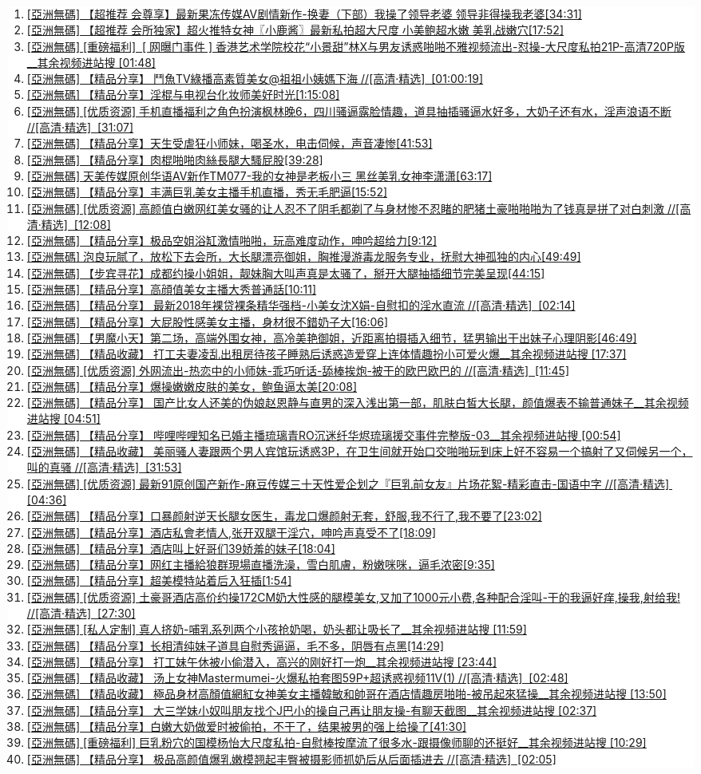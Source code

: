 1. [ [亞洲無碼] 【超推荐 会尊享】最新果冻传媒AV剧情新作-换妻（下部）我操了领导老婆 领导非得操我老婆[34:31] ]( http://111.thumbplus.com/embed/12025/)
1. [ [亞洲無碼] 【超推荐 会所独家】超火推特女神〖小鹿酱〗最新私拍超大尺度 小美鲍超水嫩 美乳战嫩穴[17:52] ]( http://111.thumbplus.com/embed/12031/)
1. [ [亞洲無碼] [重磅福利]&nbsp; [ 网曝门事件 ] 香港艺术学院校花“小景甜”林X与男友诱惑啪啪不雅视频流出-怼操-大尺度私拍21P-高清720P版__其余视频进站搜 [01:48] ]( https://ssp52.cc/bbsembed/1024111604f44408388b91e0e49fed10b1bd?id=414)
1. [ [亞洲無碼] 【精品分享】 鬥魚TV綠播高素質美女@祖祖小姨媽下海 //[高清·精选]&nbsp; [01:00:19] ]( https://ssp52.cc/bbsembed/1024edecc8125cac7b0cfd2a316b40fd9b4d?id=6981)
1. [ [亞洲無碼] 【精品分享】淫棍与电视台化妆师美好时光[1:15:08] ]( https://ooaa032.com/play/video.php?id=86)
1. [ [亞洲無碼] [优质资源] 手机直播福利之角色扮演枫林晚6，四川骚逼露脸情趣，道具抽插骚逼水好多，大奶子还有水，淫声浪语不断 //[高清·精选]&nbsp; [31:07] ]( https://ssp52.cc/bbsembed/1024504e45d33622f701507123504be5a21c?id=3289)
1. [ [亞洲無碼] 【精品分享】天生受虐狂小师妹，喝圣水，电击伺候，声音凄惨[41:53] ]( https://ooaa032.com/play/video.php?id=87)
1. [ [亞洲無碼] 【精品分享】肉棍啪啪肉絲長腿大騷屁股[39:28] ]( https://ooaa032.com/play/video.php?id=84)
1. [ [亞洲無碼] 天美传媒原创华语AV新作TM077-我的女神是老板小三 黑丝美乳女神李潇潇[63:17] ]( http://111.thumbplus.com/embed/12024/)
1. [ [亞洲無碼] 【精品分享】丰满巨乳美女主播手机直播，秀无毛肥逼[15:52] ]( https://ooaa032.com/play/video.php?id=76)
1. [ [亞洲無碼] [优质资源] 高颜值白嫩网红美女骚的让人忍不了阴毛都剃了与身材惨不忍睹的肥猪土豪啪啪啪为了钱真是拼了对白刺激 //[高清·精选]&nbsp; [12:08] ]( https://ssp52.cc/bbsembed/10247c0b82a4776e09fe4f3bd0e2f5d33d45?id=6904)
1. [ [亞洲無碼] 【精品分享】极品空姐浴缸激情啪啪，玩高难度动作，呻吟超给力[9:12] ]( https://ooaa032.com/play/video.php?id=77)
1. [ [亞洲無碼] 泡良玩腻了，放松下去会所，大长腿漂亮御姐，胸推漫游毒龙服务专业，抚慰大神孤独的内心[49:49] ]( http://111.thumbplus.com/embed/12020/)
1. [ [亞洲無碼] 【步宾寻花】成都约操小姐姐，靓妹胸大叫声真是太骚了，掰开大腿抽插细节完美呈现[44:15] ]( http://111.thumbplus.com/embed/12017/)
1. [ [亞洲無碼] 【精品分享】高顔值美女主播大秀普通話[10:11] ]( https://ooaa032.com/play/video.php?id=70)
1. [ [亞洲無碼] 【精品分享】 最新2018年裸贷裸条精华强档-小美女沈X娟-自慰扣的淫水直流 //[高清·精选]&nbsp; [02:14] ]( https://ssp52.cc/bbsembed/102478ae55051bcecf3067ac3101af296236?id=3562)
1. [ [亞洲無碼] 【精品分享】大屁股性感美女主播，身材很不錯奶子大[16:06] ]( https://ooaa032.com/play/video.php?id=72)
1. [ [亞洲無碼] 【男魔小天】第二场，高端外围女神，高冷美艳御姐，近距离拍摄插入细节，猛男输出干出妹子心理阴影[46:49] ]( http://111.thumbplus.com/embed/12019/)
1. [ [亞洲無碼] 【精品收藏】 打工夫妻凌乱出租房待孩子睡熟后诱惑造爱穿上连体情趣扮小可爱火爆__其余视频进站搜 [17:37] ]( https://ssp52.cc/bbsembed/102437e0dce9a00e71afc790e3d57e606690?id=3307)
1. [ [亞洲無碼] [优质资源] 外网流出-热恋中的小师妹-乖巧听话-舔棒挨炮-被干的欧巴欧巴的 //[高清·精选]&nbsp; [11:45] ]( https://ssp52.cc/bbsembed/10243ec7c3dd34c9eb140f4b777c908ecbc8?id=2222)
1. [ [亞洲無碼] 【精品分享】爆操嫩嫩皮肤的美女，鲍鱼逼太美[20:08] ]( https://ooaa032.com/play/video.php?id=82)
1. [ [亞洲無碼] 【精品分享】 国产比女人还美的伪娘赵恩静与直男的深入浅出第一部，肌肤白皙大长腿，颜值爆表不输普通妹子__其余视频进站搜 [04:51] ]( https://ssp52.cc/bbsembed/102443fd26d7122ffb125e7c75676859506c?id=2074)
1. [ [亞洲無碼] 【精品分享】 哔哩哔哩知名已婚主播琉璃青RO沉迷纤华烬琉璃援交事件完整版-03__其余视频进站搜 [00:54] ]( https://ssp52.cc/bbsembed/10241b15a539e574c93ef746552da9136ac4?id=2004)
1. [ [亞洲無碼] 【精品收藏】 美丽骚人妻跟两个男人宾馆玩诱惑3P，在卫生间就开始口交啪啪玩到床上好不容易一个搞射了又伺候另一个，叫的真骚 //[高清·精选]&nbsp; [31:53] ]( https://ssp52.cc/bbsembed/1024e7a77d34cef7d20a4a53c23170d54012?id=5581)
1. [ [亞洲無碼] [优质资源] 最新91原创国产新作-麻豆传媒三十天性爱企划之『巨乳前女友』片场花絮-精彩直击-国语中字 //[高清·精选]&nbsp; [04:36] ]( https://ssp52.cc/bbsembed/1024b601e75034e9e8fdc655c9e9bcd2e605?id=3620)
1. [ [亞洲無碼] 【精品分享】口暴颜射逆天长腿女医生，毒龙口爆颜射无套，舒服,我不行了,我不要了[23:02] ]( https://ooaa032.com/play/video.php?id=78)
1. [ [亞洲無碼] 【精品分享】酒店私會老情人,张开双腿干淫穴，呻吟声真受不了[18:09] ]( https://ooaa032.com/play/video.php?id=89)
1. [ [亞洲無碼] 【精品分享】酒店叫上好哥们39娇羞的妹子[18:04] ]( https://ooaa032.com/play/video.php?id=83)
1. [ [亞洲無碼] 【精品分享】网红主播給狼群現場直播洗澡，雪白肌膚，粉嫩咪咪，逼毛浓密[9:35] ]( https://ooaa032.com/play/video.php?id=74)
1. [ [亞洲無碼] 【精品分享】超美模特站着后入狂插[1:54] ]( https://ooaa032.com/play/video.php?id=80)
1. [ [亞洲無碼] [优质资源] 土豪哥酒店高价约操172CM奶大性感的腿模美女,又加了1000元小费,各种配合淫叫-干的我逼好痒,操我,射给我! //[高清·精选]&nbsp; [27:30] ]( https://ssp52.cc/bbsembed/1024c862ca18852967399b6e5b4022c52a8b?id=2149)
1. [ [亞洲無碼] [私人定制] 真人挤奶-哺乳系列两个小孩抢奶喝，奶头都让吸长了__其余视频进站搜 [11:59] ]( https://ssp52.cc/bbsembed/1024a6de42eceb75556d6b842098d69b6348?id=5086)
1. [ [亞洲無碼] 【精品分享】长相清纯妹子道具自慰秀逼逼，毛不多，阴唇有点黑[14:29] ]( https://ooaa032.com/play/video.php?id=73)
1. [ [亞洲無碼] 【精品分享】 打工妹午休被小偷潜入，高兴的刚好打一炮__其余视频进站搜 [23:44] ]( https://ssp52.cc/bbsembed/10240455e886fbc783fbccd3332999aa521b?id=3309)
1. [ [亞洲無碼] 【精品收藏】 汤上女神Mastermumei-火爆私拍套图59P+超诱惑视频11V(1) //[高清·精选]&nbsp; [02:48] ]( https://ssp52.cc/bbsembed/102409815cad6d54f9791bcfcda181439ad9?id=4489)
1. [ [亞洲無碼] 【精品收藏】 極品身材高顏值網紅女神美女主播韓敏和帥哥在酒店情趣房啪啪-被吊起來猛操__其余视频进站搜 [13:50] ]( https://ssp52.cc/bbsembed/10248159db5869b637c486b78094084b0a31?id=4407)
1. [ [亞洲無碼] 【精品分享】 大三学妹小奴叫朋友找个J巴小的操自己再让朋友操-有聊天截图__其余视频进站搜 [02:37] ]( https://ssp52.cc/bbsembed/10243b374a656d71a9f161bbed3ff1d5415b?id=2258)
1. [ [亞洲無碼] 【精品分享】白嫩大奶做爱时被偷拍，不干了，结果被男的强上给操了[41:30] ]( https://ooaa032.com/play/video.php?id=71)
1. [ [亞洲無碼] [重磅福利] 巨乳粉穴的国模杨怡大尺度私拍-自慰棒按摩流了很多水-跟摄像师聊的还挺好__其余视频进站搜 [10:29] ]( https://ssp52.cc/bbsembed/10240b01eb21779a243b3f2c8fdd060cafa9?id=2902)
1. [ [亞洲無碼] 【精品分享】 极品高颜值爆乳嫩模翘起丰臀被摄影师抓奶后从后面插进去 //[高清·精选]&nbsp; [02:05] ]( https://ssp52.cc/bbsembed/10247fba2d32c8bf100d9b19033d3e3ff09d?id=4302)